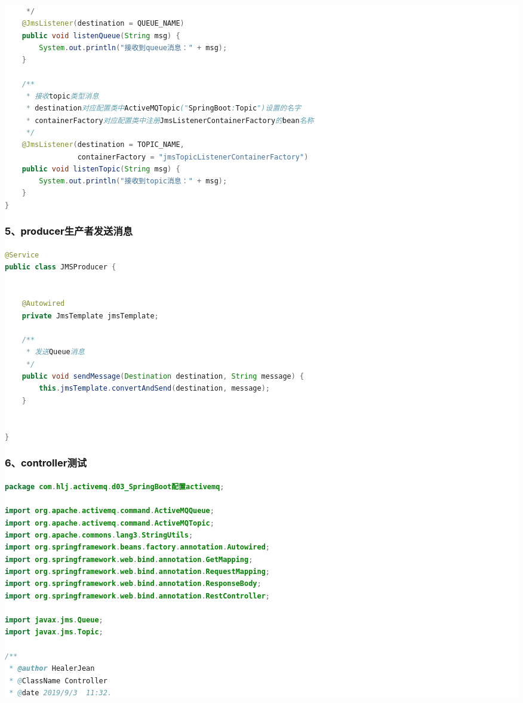```java
     */
    @JmsListener(destination = QUEUE_NAME)
    public void listenQueue(String msg) {
        System.out.println("接收到queue消息：" + msg);
    }

    /**
     * 接收topic类型消息
     * destination对应配置类中ActiveMQTopic("SpringBoot:Topic")设置的名字
     * containerFactory对应配置类中注册JmsListenerContainerFactory的bean名称
     */
    @JmsListener(destination = TOPIC_NAME, 
                 containerFactory = "jmsTopicListenerContainerFactory")
    public void listenTopic(String msg) {
        System.out.println("接收到topic消息：" + msg);
    }
}

```



### 5、producer生产者发送消息

```java
@Service
public class JMSProducer {


    @Autowired
    private JmsTemplate jmsTemplate;

    /**
     * 发送Queue消息
     */
    public void sendMessage(Destination destination, String message) {
        this.jmsTemplate.convertAndSend(destination, message);
    }


}
```



### 6、controller测试

```java
package com.hlj.activemq.d03_SpringBoot配置activemq;

import org.apache.activemq.command.ActiveMQQueue;
import org.apache.activemq.command.ActiveMQTopic;
import org.apache.commons.lang3.StringUtils;
import org.springframework.beans.factory.annotation.Autowired;
import org.springframework.web.bind.annotation.GetMapping;
import org.springframework.web.bind.annotation.RequestMapping;
import org.springframework.web.bind.annotation.ResponseBody;
import org.springframework.web.bind.annotation.RestController;

import javax.jms.Queue;
import javax.jms.Topic;

/**
 * @author HealerJean
 * @ClassName Controller
 * @date 2019/9/3  11:32.
```
